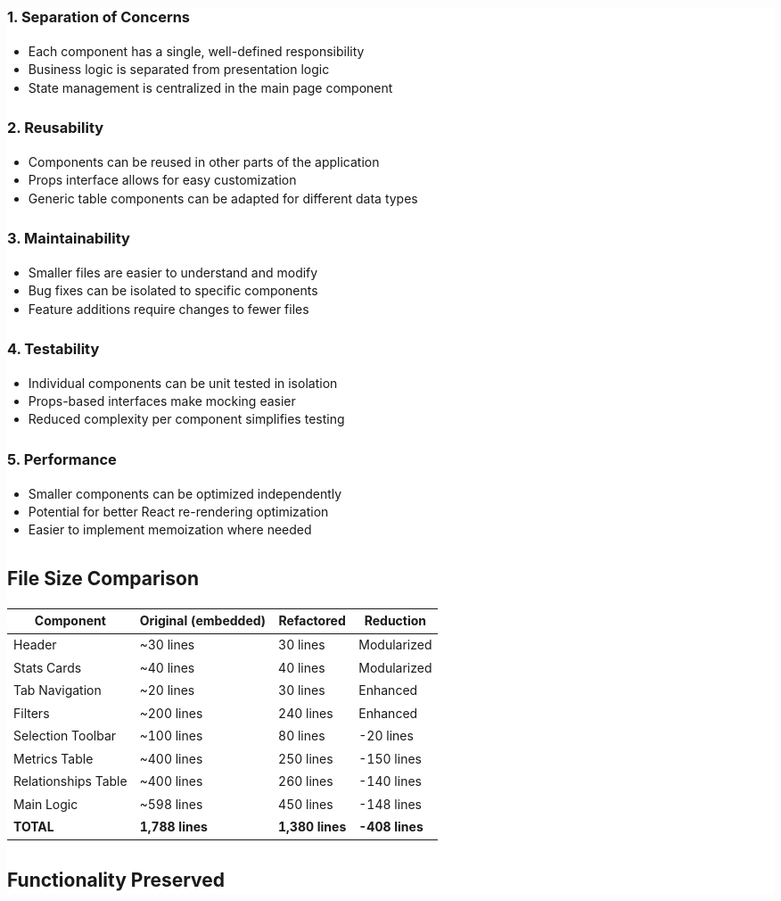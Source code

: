 ### 1. **Separation of Concerns**

- Each component has a single, well-defined responsibility
- Business logic is separated from presentation logic
- State management is centralized in the main page component

### 2. **Reusability**

- Components can be reused in other parts of the application
- Props interface allows for easy customization
- Generic table components can be adapted for different data types

### 3. **Maintainability**

- Smaller files are easier to understand and modify
- Bug fixes can be isolated to specific components
- Feature additions require changes to fewer files

### 4. **Testability**

- Individual components can be unit tested in isolation
- Props-based interfaces make mocking easier
- Reduced complexity per component simplifies testing

### 5. **Performance**

- Smaller components can be optimized independently
- Potential for better React re-rendering optimization
- Easier to implement memoization where needed

## File Size Comparison

| Component           | Original (embedded) | Refactored      | Reduction      |
| ------------------- | ------------------- | --------------- | -------------- |
| Header              | ~30 lines           | 30 lines        | Modularized    |
| Stats Cards         | ~40 lines           | 40 lines        | Modularized    |
| Tab Navigation      | ~20 lines           | 30 lines        | Enhanced       |
| Filters             | ~200 lines          | 240 lines       | Enhanced       |
| Selection Toolbar   | ~100 lines          | 80 lines        | -20 lines      |
| Metrics Table       | ~400 lines          | 250 lines       | -150 lines     |
| Relationships Table | ~400 lines          | 260 lines       | -140 lines     |
| Main Logic          | ~598 lines          | 450 lines       | -148 lines     |
| **TOTAL**           | **1,788 lines**     | **1,380 lines** | **-408 lines** |

## Functionality Preserved
